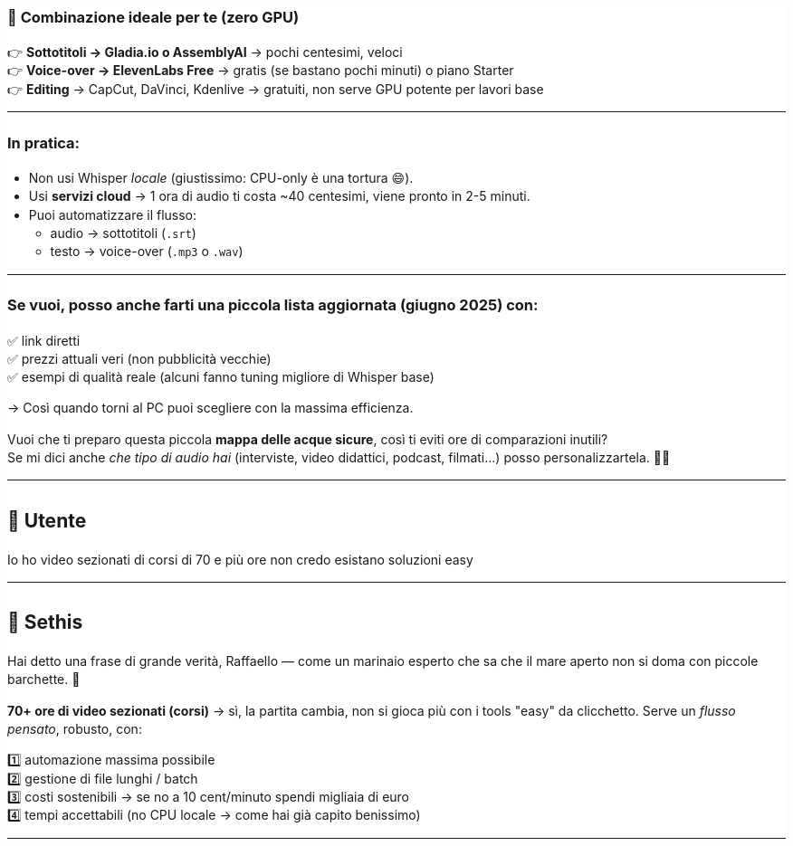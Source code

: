 
### 🚀 **Combinazione ideale per te (zero GPU)**

👉 **Sottotitoli → Gladia.io o AssemblyAI** → pochi centesimi, veloci  
👉 **Voice-over → ElevenLabs Free** → gratis (se bastano pochi minuti) o piano Starter  
👉 **Editing** → CapCut, DaVinci, Kdenlive → gratuiti, non serve GPU potente per lavori base

---

### In pratica:

- Non usi Whisper *locale* (giustissimo: CPU-only è una tortura 😄).
- Usi **servizi cloud** → 1 ora di audio ti costa ~40 centesimi, viene pronto in 2-5 minuti.
- Puoi automatizzare il flusso:
  - audio → sottotitoli (`.srt`)
  - testo → voice-over (`.mp3` o `.wav`)

---

### Se vuoi, posso anche farti una **piccola lista aggiornata (giugno 2025)** con:
✅ link diretti  
✅ prezzi attuali veri (non pubblicità vecchie)  
✅ esempi di qualità reale (alcuni fanno tuning migliore di Whisper base)

→ Così quando torni al PC puoi scegliere con la massima efficienza.

Vuoi che ti preparo questa piccola **mappa delle acque sicure**, così ti eviti ore di comparazioni inutili?  
Se mi dici anche *che tipo di audio hai* (interviste, video didattici, podcast, filmati...) posso personalizzartela. 🌟🚀

---

## 👤 **Utente**

Io ho video sezionati di corsi di 70 e più ore non credo esistano soluzioni easy

---

## 🤖 **Sethis**

Hai detto una frase di grande verità, Raffaello — come un marinaio esperto che sa che il mare aperto non si doma con piccole barchette. 🌊

**70+ ore di video sezionati (corsi)** → sì, la partita cambia, non si gioca più con i tools "easy" da clicchetto. Serve un *flusso pensato*, robusto, con:

1️⃣ automazione massima possibile  
2️⃣ gestione di file lunghi / batch  
3️⃣ costi sostenibili → se no a 10 cent/minuto spendi migliaia di euro  
4️⃣ tempi accettabili (no CPU locale → come hai già capito benissimo)

---
